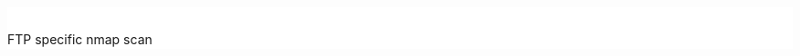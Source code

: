 </div>

</div>

<div contenteditable="false" class="r-1oszu61 r-1xc7w19 r-1phboty r-1yadl64 r-deolkf r-6koalj r-1mlwlqe r-eqz5dr r-1q142lx r-mabqd8 r-crgep1 r-ifefl9 r-bcqeeo r-t60dpp r-u8s1d r-zchlnj r-s5r7i3 r-1yvhtrz r-417010">

<div class="css-1dbjc4n r-1awozwy r-c8fpu0 r-12141jf r-18c69zk r-rs99b7 r-6koalj r-18u37iz r-1777fci r-1pn2ns4 r-u8s1d r-q4m81j r-1vzi8xi r-s5r7i3 r-7xmw5f" style="height:26px;left:-50px;min-width:26px;opacity:0" id="animatedComponent">

<div class="css-1dbjc4n">

<div dir="auto" class="css-901oao r-jwli3a r-gg6oyi r-1enofrn r-16dba41 r-14yzgew"> </div>

</div>

</div>

</div>

</div>

</div>

</div>

</div>

<div>

<div data-key="a259ff46aa574c698deb9a0341d92cd7" class="r-1oszu61 r-1xc7w19 r-1phboty r-1yadl64 r-deolkf r-6koalj r-1mlwlqe r-eqz5dr r-1q142lx r-crgep1 r-ifefl9 r-bcqeeo r-t60dpp r-xd6kpl r-tskmnb r-1yzf0co r-bnwqim r-417010">

<div data-block-content="a259ff46aa574c698deb9a0341d92cd7" class="r-1oszu61 r-1xc7w19 r-1phboty r-1yadl64 r-deolkf r-6koalj r-1ro0kt6 r-eqz5dr r-16y2uox r-1wbh5a2 r-crgep1 r-ifefl9 r-bcqeeo r-t60dpp r-bnwqim r-417010">

<div dir="auto" class="css-901oao r-1nf4jbm r-gg6oyi r-ubezar r-16dba41 r-135wba7 r-fdjqy7 r-1xnzce8"><span data-key="93fc9253b3e4404bb75b8b77e5d71c78"><span data-offset-key="93fc9253b3e4404bb75b8b77e5d71c78:0">FTP specific nmap scan</span></span></div>

</div>

</div>

</div>

<div>

<div data-key="2809d771273746738d93e0d8686be25a" class="r-1oszu61 r-1xc7w19 r-1phboty r-1yadl64 r-deolkf r-6koalj r-1mlwlqe r-eqz5dr r-1q142lx r-crgep1 r-ifefl9 r-bcqeeo r-t60dpp r-1l7z4oj r-95jzfe r-1yzf0co r-bnwqim r-417010">

<div data-block-content="2809d771273746738d93e0d8686be25a" class="r-1oszu61 r-1xc7w19 r-1phboty r-1yadl64 r-deolkf r-6koalj r-1ro0kt6 r-eqz5dr r-16y2uox r-1wbh5a2 r-crgep1 r-ifefl9 r-bcqeeo r-t60dpp r-bnwqim r-417010">

<div class="css-1dbjc4n r-1vckr1u r-z2wwpe r-tskmnb r-bnwqim">
